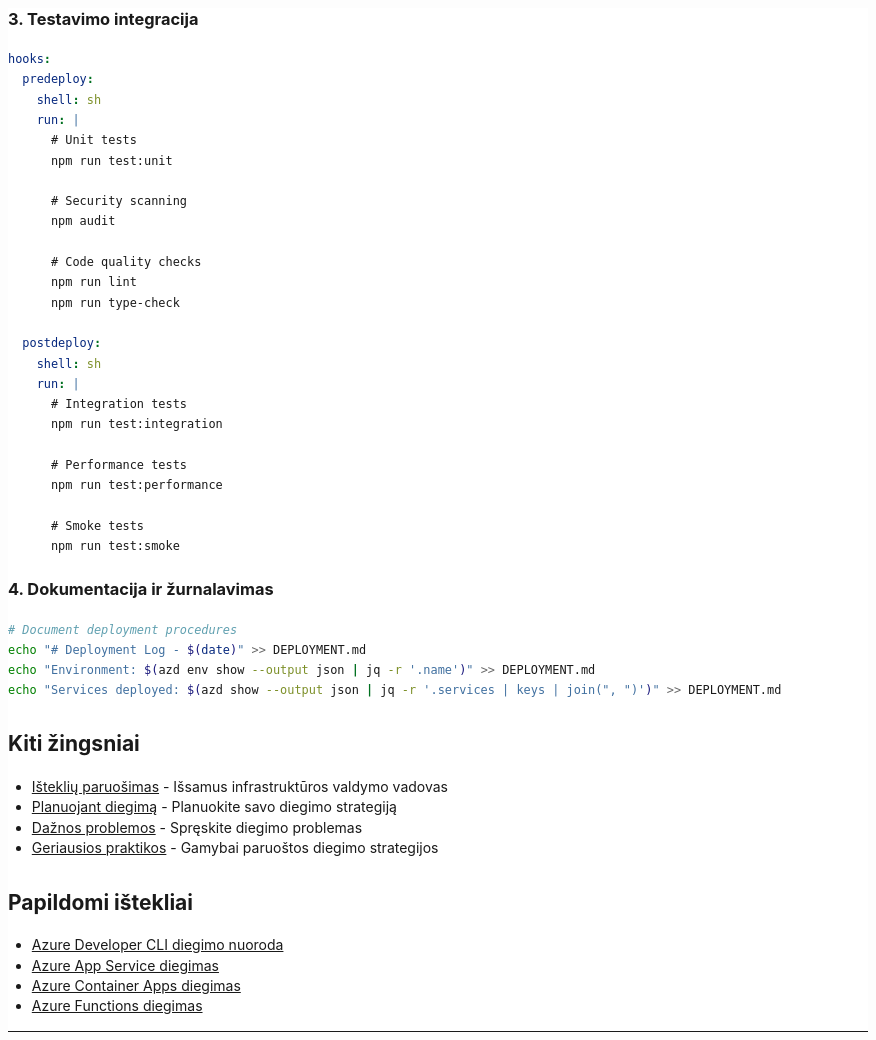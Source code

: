### 3. Testavimo integracija
```yaml
hooks:
  predeploy:
    shell: sh
    run: |
      # Unit tests
      npm run test:unit
      
      # Security scanning
      npm audit
      
      # Code quality checks
      npm run lint
      npm run type-check
      
  postdeploy:
    shell: sh
    run: |
      # Integration tests
      npm run test:integration
      
      # Performance tests
      npm run test:performance
      
      # Smoke tests
      npm run test:smoke
```

### 4. Dokumentacija ir žurnalavimas
```bash
# Document deployment procedures
echo "# Deployment Log - $(date)" >> DEPLOYMENT.md
echo "Environment: $(azd env show --output json | jq -r '.name')" >> DEPLOYMENT.md
echo "Services deployed: $(azd show --output json | jq -r '.services | keys | join(", ")')" >> DEPLOYMENT.md
```

## Kiti žingsniai

- [Išteklių paruošimas](provisioning.md) - Išsamus infrastruktūros valdymo vadovas
- [Planuojant diegimą](../pre-deployment/capacity-planning.md) - Planuokite savo diegimo strategiją
- [Dažnos problemos](../troubleshooting/common-issues.md) - Spręskite diegimo problemas
- [Geriausios praktikos](../troubleshooting/debugging.md) - Gamybai paruoštos diegimo strategijos

## Papildomi ištekliai

- [Azure Developer CLI diegimo nuoroda](https://learn.microsoft.com/en-us/azure/developer/azure-developer-cli/reference)
- [Azure App Service diegimas](https://learn.microsoft.com/en-us/azure/app-service/deploy-local-git)
- [Azure Container Apps diegimas](https://learn.microsoft.com/en-us/azure/container-apps/deploy-artifact)
- [Azure Functions diegimas](https://learn.microsoft.com/en-us/azure/azure-functions/functions-deployment-slots)

---